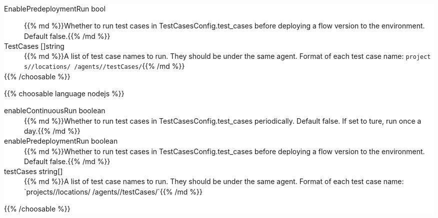 <a href="#enablepredeploymentrun_go" style="color: inherit; text-decoration: inherit;">Enable<wbr>Predeployment<wbr>Run</a>
</span>
        <span class="property-indicator"></span>
        <span class="property-type">bool</span>
    </dt>
    <dd>{{% md %}}Whether to run test cases in TestCasesConfig.test_cases before deploying a flow version to the environment. Default false.{{% /md %}}</dd><dt class="property-required"
            title="Required">
        <span id="testcases_go">
<a href="#testcases_go" style="color: inherit; text-decoration: inherit;">Test<wbr>Cases</a>
</span>
        <span class="property-indicator"></span>
        <span class="property-type">[]string</span>
    </dt>
    <dd>{{% md %}}A list of test case names to run. They should be under the same agent. Format of each test case name: `projects//locations/ /agents//testCases/`{{% /md %}}</dd></dl>
{{% /choosable %}}

{{% choosable language nodejs %}}
<dl class="resources-properties"><dt class="property-required"
            title="Required">
        <span id="enablecontinuousrun_nodejs">
<a href="#enablecontinuousrun_nodejs" style="color: inherit; text-decoration: inherit;">enable<wbr>Continuous<wbr>Run</a>
</span>
        <span class="property-indicator"></span>
        <span class="property-type">boolean</span>
    </dt>
    <dd>{{% md %}}Whether to run test cases in TestCasesConfig.test_cases periodically. Default false. If set to ture, run once a day.{{% /md %}}</dd><dt class="property-required"
            title="Required">
        <span id="enablepredeploymentrun_nodejs">
<a href="#enablepredeploymentrun_nodejs" style="color: inherit; text-decoration: inherit;">enable<wbr>Predeployment<wbr>Run</a>
</span>
        <span class="property-indicator"></span>
        <span class="property-type">boolean</span>
    </dt>
    <dd>{{% md %}}Whether to run test cases in TestCasesConfig.test_cases before deploying a flow version to the environment. Default false.{{% /md %}}</dd><dt class="property-required"
            title="Required">
        <span id="testcases_nodejs">
<a href="#testcases_nodejs" style="color: inherit; text-decoration: inherit;">test<wbr>Cases</a>
</span>
        <span class="property-indicator"></span>
        <span class="property-type">string[]</span>
    </dt>
    <dd>{{% md %}}A list of test case names to run. They should be under the same agent. Format of each test case name: `projects//locations/ /agents//testCases/`{{% /md %}}</dd></dl>
{{% /choosable %}}
